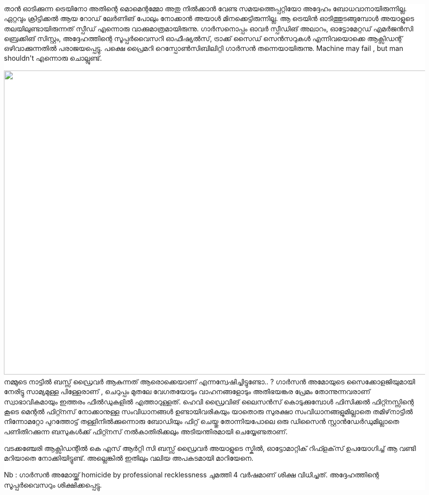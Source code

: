 താൻ ഓടിക്കുന്ന ട്രെയിനോ അതിന്റെ മൊമെന്റമ്മോ അതു നിൽക്കാൻ വേണ്ട സമയത്തെപ്പറ്റിയോ അദ്ദേഹം ബോധവാനായിരുന്നില്ല. ഏറ്റവും ക്രിട്ടിക്കൽ ആയ റോഡ് ലേർണിങ് പോലും നോക്കാൻ അയാൾ മിനക്കെട്ടിരുന്നില്ല. ആ ട്രെയിൻ ഓടിത്തുടങ്ങുമ്പോൾ അയാളുടെ തലയിലുണ്ടായിരുന്നത് സ്പീഡ് എന്നൊരു വാക്കുമാത്രമായിരുന്നു. ഗാർസനൊപ്പം ഓവർ സ്പീഡിങ് അലാറം, ഓട്ടോമേറ്റഡ് എമർജൻസി ബ്രെക്കിങ് സിസ്റ്റം, അദ്ദേഹത്തിന്റെ സൂപ്പർവൈസറി ഓഫീഷ്യൽസ്, ട്രാക്ക് സൈഡ് സെൻസറുകൾ എന്നിവയൊക്കെ ആക്സിഡന്റ് ഒഴിവാക്കുന്നതിൽ പരാജയപ്പെട്ടു. പക്ഷെ പ്രൈമറി റെസ്പോൺസിബിലിറ്റി ഗാർസൻ തന്നെയായിരുന്നു. Machine may fail , but man shouldn't എന്നൊരു ചൊല്ലുണ്ട്.

<img class=" wp-image-353696 aligncenter" src="https://cdn.boolokam.com/articles/2022/10/fwfwfff-1.jpg" alt="" width="875" height="621" />നമ്മുടെ നാട്ടിൽ ബസ്സ് ഡ്രൈവർ ആകുന്നത് ആരൊക്കെയാണ് എന്നന്വേഷിച്ചിട്ടുണ്ടോ.. ? ഗാർസൻ അമോയുടെ സൈക്കോളജിയുമായി നേരിട്ടു സാമ്യമുള്ള പിള്ളേരാണ് , ചെറുപ്പം മുതലേ വേഗതയോടും വാഹനങ്ങളോടും അതിഭയങ്കര പ്രേമം തോന്നുന്നവരാണ് സ്വാഭാവികമായും ഇത്തരം ഫീൽഡുകളിൽ എത്താറുള്ളത്. ഹെവി ഡ്രൈവിങ് ലൈസൻസ് കൊടുക്കുമ്പോൾ ഫിസിക്കൽ ഫിറ്റ്നസ്സിന്റെ കൂടെ മെന്റൽ ഫിറ്റ്നസ് നോക്കാനുള്ള സംവിധാനങ്ങൾ ഉണ്ടായിവരികയും യാതൊരു സുരക്ഷാ സംവിധാനങ്ങളുമില്ലാതെ തമിഴ്‌നാട്ടിൽ നിന്നോമറ്റോ പുറത്തോട്ട് തള്ളിനിൽക്കുന്നൊരു ബോഡിയും ഫിറ്റ് ചെയ്തു തോന്നിയപോലെ ഒരു ഡിസൈൻ സ്റ്റാൻഡേർഡുമില്ലാതെ പണിതിറക്കുന്ന ബസുകൾക്ക് ഫിറ്റ്നസ് നൽകാതിരിക്കലും അടിയന്തിരമായി ചെയ്യേണ്ടതാണ്.

വടക്കഞ്ചേരി ആക്സിഡന്റിൽ കെ എസ് ആർറ്റി സി ബസ്സ് ഡ്രൈവർ അയാളുടെ സ്കിൽ, ഓട്ടോമാറ്റിക് റിഫ്ളക്‌സ് ഉപയോഗിച്ച് ആ വണ്ടി മറിയാതെ നോക്കിയിട്ടുണ്ട്. അല്ലെങ്കിൽ ഇതിലും വലിയ അപകടമായി മാറിയേനെ.

Nb : ഗാർസൻ അമോയ്ക്ക് homicide by professional recklessness ചുമത്തി 4 വർഷമാണ് ശിക്ഷ വിധിച്ചത്. അദ്ദേഹത്തിന്റെ സൂപ്പർവൈസറും ശിക്ഷിക്കപ്പെട്ടു.

